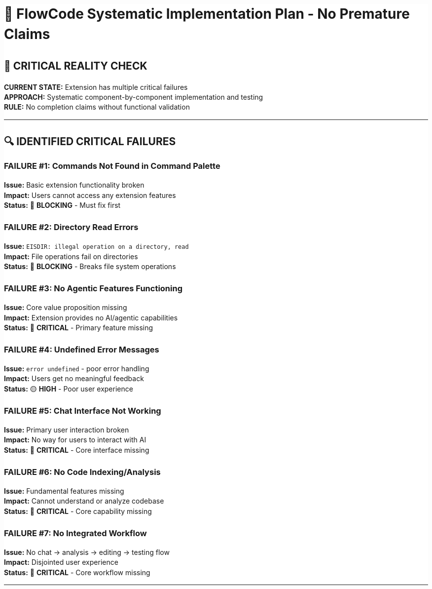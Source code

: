 # 🔧 FlowCode Systematic Implementation Plan - No Premature Claims

## **🚨 CRITICAL REALITY CHECK**

**CURRENT STATE:** Extension has multiple critical failures  
**APPROACH:** Systematic component-by-component implementation and testing  
**RULE:** No completion claims without functional validation

---

## 🔍 **IDENTIFIED CRITICAL FAILURES**

### **FAILURE #1: Commands Not Found in Command Palette**
**Issue:** Basic extension functionality broken  
**Impact:** Users cannot access any extension features  
**Status:** 🔴 **BLOCKING** - Must fix first

### **FAILURE #2: Directory Read Errors**
**Issue:** `EISDIR: illegal operation on a directory, read`  
**Impact:** File operations fail on directories  
**Status:** 🔴 **BLOCKING** - Breaks file system operations

### **FAILURE #3: No Agentic Features Functioning**
**Issue:** Core value proposition missing  
**Impact:** Extension provides no AI/agentic capabilities  
**Status:** 🔴 **CRITICAL** - Primary feature missing

### **FAILURE #4: Undefined Error Messages**
**Issue:** `error undefined` - poor error handling  
**Impact:** Users get no meaningful feedback  
**Status:** 🟡 **HIGH** - Poor user experience

### **FAILURE #5: Chat Interface Not Working**
**Issue:** Primary user interaction broken  
**Impact:** No way for users to interact with AI  
**Status:** 🔴 **CRITICAL** - Core interface missing

### **FAILURE #6: No Code Indexing/Analysis**
**Issue:** Fundamental features missing  
**Impact:** Cannot understand or analyze codebase  
**Status:** 🔴 **CRITICAL** - Core capability missing

### **FAILURE #7: No Integrated Workflow**
**Issue:** No chat → analysis → editing → testing flow  
**Impact:** Disjointed user experience  
**Status:** 🔴 **CRITICAL** - Core workflow missing

---